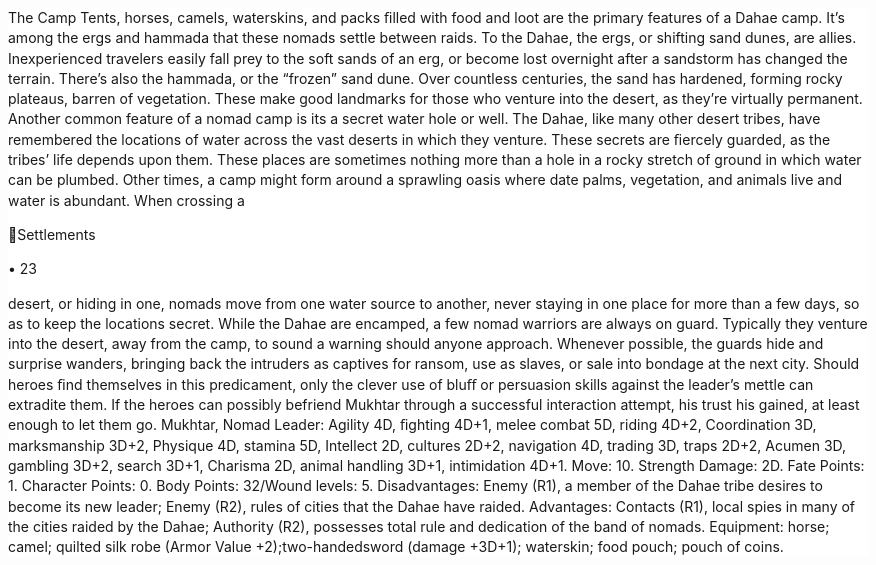 The Camp
Tents, horses, camels, waterskins, and packs ﬁlled
with food and loot are the primary features of a
Dahae camp. It’s among the ergs and hammada that
these nomads settle between raids. To the Dahae, the
ergs, or shifting sand dunes, are allies. Inexperienced
travelers easily fall prey to the soft sands of an erg, or
become lost overnight after a sandstorm has changed
the terrain.
There’s also the hammada, or the “frozen” sand dune.
Over countless centuries, the sand has hardened, forming rocky plateaus, barren of vegetation. These make
good landmarks for those who venture into the desert,
as they’re virtually permanent.
Another common feature of a nomad camp is its a
secret water hole or well. The Dahae, like many other
desert tribes, have remembered the locations of water
across the vast deserts in which they venture. These
secrets are ﬁercely guarded, as the tribes’ life depends
upon them. These places are sometimes nothing more
than a hole in a rocky stretch of ground in which water
can be plumbed. Other times, a camp might form around
a sprawling oasis where date palms, vegetation, and
animals live and water is abundant. When crossing a

Settlements

• 23

desert, or hiding in one, nomads move from one water
source to another, never staying in one place for more
than a few days, so as to keep the locations secret.
While the Dahae are encamped, a few nomad warriors
are always on guard. Typically they venture into the
desert, away from the camp, to sound a warning should
anyone approach. Whenever possible, the guards hide
and surprise wanders, bringing back the intruders as
captives for ransom, use as slaves, or sale into bondage
at the next city. Should heroes ﬁnd themselves in this
predicament, only the clever use of bluﬀ or persuasion
skills against the leader’s mettle can extradite them.
If the heroes can possibly befriend Mukhtar through
a successful interaction attempt, his trust his gained,
at least enough to let them go.
Mukhtar, Nomad Leader: Agility 4D, ﬁghting
4D+1, melee combat 5D, riding 4D+2, Coordination
3D, marksmanship 3D+2, Physique 4D, stamina 5D,
Intellect 2D, cultures 2D+2, navigation 4D, trading 3D,
traps 2D+2, Acumen 3D, gambling 3D+2, search 3D+1,
Charisma 2D, animal handling 3D+1, intimidation 4D+1.
Move: 10. Strength Damage: 2D. Fate Points: 1. Character
Points: 0. Body Points: 32/Wound levels: 5. Disadvantages:
Enemy (R1), a member of the Dahae tribe desires to
become its new leader; Enemy (R2), rules of cities that
the Dahae have raided. Advantages: Contacts (R1), local
spies in many of the cities raided by the Dahae; Authority (R2), possesses total rule and dedication of the band
of nomads. Equipment:
horse; camel; quilted
silk robe (Armor Value
+2);two-handedsword
(damage +3D+1);
waterskin; food pouch;
pouch of coins.
